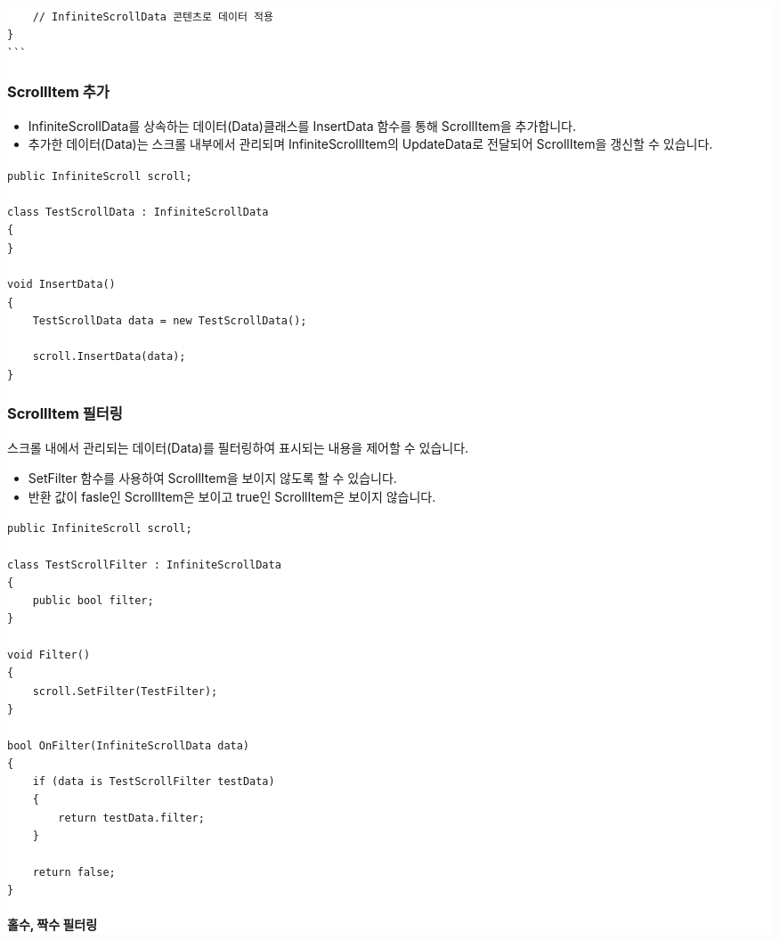         // InfiniteScrollData 콘텐츠로 데이터 적용
    }
    ```

### ScrollItem 추가
* InfiniteScrollData를 상속하는 데이터(Data)클래스를 InsertData 함수를 통해 ScrollItem을 추가합니다. 
* 추가한 데이터(Data)는 스크롤 내부에서 관리되며 InfiniteScrollItem의 UpdateData로 전달되어 ScrollItem을 갱신할 수 있습니다.
```
public InfiniteScroll scroll;

class TestScrollData : InfiniteScrollData
{
}

void InsertData()
{
    TestScrollData data = new TestScrollData();

    scroll.InsertData(data);
}
```

### ScrollItem 필터링
스크롤 내에서 관리되는 데이터(Data)를 필터링하여 표시되는 내용을 제어할 수 있습니다.
* SetFilter 함수를 사용하여 ScrollItem을 보이지 않도록 할 수 있습니다.
* 반환 값이 fasle인 ScrollItem은 보이고 true인 ScrollItem은 보이지 않습니다.
```
public InfiniteScroll scroll;

class TestScrollFilter : InfiniteScrollData
{
    public bool filter;
}

void Filter()
{
    scroll.SetFilter(TestFilter);
}

bool OnFilter(InfiniteScrollData data)
{
    if (data is TestScrollFilter testData)
    {
        return testData.filter;
    }

    return false;
}
```

#### 홀수, 짝수 필터링
